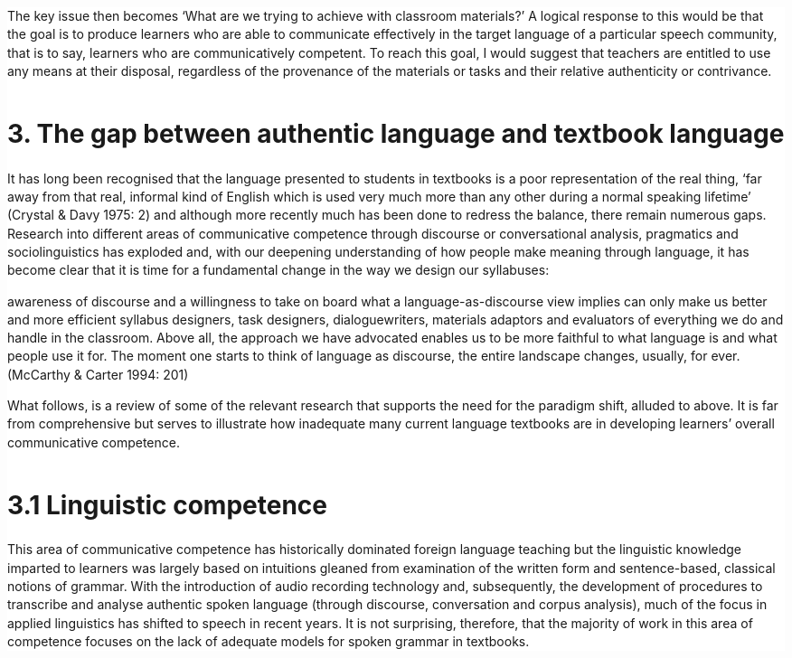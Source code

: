 The key issue then becomes ‘What are we trying to achieve with classroom materials?’ A logical response to this would be that the goal is to produce learners who are able to communicate effectively in the target language of a particular speech community, that is to say, learners who are communicatively competent. To reach this goal, I would suggest that teachers are entitled to use any means at their disposal, regardless of the provenance of the materials or tasks and their relative authenticity or contrivance.

# 3. The gap between authentic language and textbook language

It has long been recognised that the language presented to students in textbooks is a poor representation of the real thing, ‘far away from that real, informal kind of English which is used very much more than any other during a normal speaking lifetime’ (Crystal & Davy 1975: 2) and although more recently much has been done to redress the balance, there remain numerous gaps. Research into different areas of communicative competence through discourse or conversational analysis, pragmatics and sociolinguistics has exploded and, with our deepening understanding of how people make meaning through language, it has become clear that it is time for a fundamental change in the way we design our syllabuses:

awareness of discourse and a willingness to take on board what a language-as-discourse view implies can only make us better and more efficient syllabus designers, task designers, dialoguewriters, materials adaptors and evaluators of everything we do and handle in the classroom. Above all, the approach we have advocated enables us to be more faithful to what language is and what people use it for. The moment one starts to think of language as discourse, the entire landscape changes, usually, for ever. (McCarthy & Carter 1994: 201)

What follows, is a review of some of the relevant research that supports the need for the paradigm shift, alluded to above. It is far from comprehensive but serves to illustrate how inadequate many current language textbooks are in developing learners’ overall communicative competence.

# 3.1 Linguistic competence

This area of communicative competence has historically dominated foreign language teaching but the linguistic knowledge imparted to learners was largely based on intuitions gleaned from examination of the written form and sentence-based, classical notions of grammar. With the introduction of audio recording technology and, subsequently, the development of procedures to transcribe and analyse authentic spoken language (through discourse, conversation and corpus analysis), much of the focus in applied linguistics has shifted to speech in recent years. It is not surprising, therefore, that the majority of work in this area of competence focuses on the lack of adequate models for spoken grammar in textbooks.
